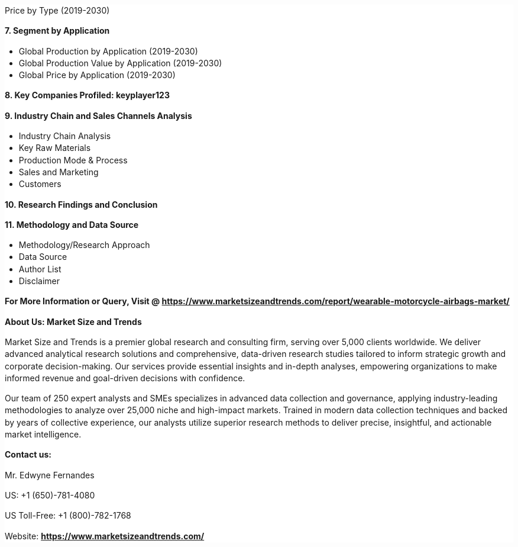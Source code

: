 Price by Type (2019-2030)</li></ul><p><strong>7. Segment by Application</strong></p><ul><li>Global Production by Application (2019-2030)</li><li>Global Production Value by Application (2019-2030)</li><li>Global Price by Application (2019-2030)</li></ul><p><strong>8. Key Companies Profiled: keyplayer123</strong></p><p><strong>9. Industry Chain and Sales Channels Analysis</strong></p><ul><li>Industry Chain Analysis</li><li>Key Raw Materials</li><li>Production Mode &amp; Process</li><li>Sales and Marketing</li><li>Customers</li></ul><p><strong>10. Research Findings and Conclusion</strong></p><p><strong>11. Methodology and Data Source</strong></p><ul><li>Methodology/Research Approach</li><li>Data Source</li><li>Author List</li><li>Disclaimer</li></ul></p><p><strong>For More Information or Query, Visit @ <a href="https://www.marketsizeandtrends.com/report/wearable-motorcycle-airbags-market/">https://www.marketsizeandtrends.com/report/wearable-motorcycle-airbags-market/</a></strong></p><p><strong>About Us: Market Size and Trends</strong></p><p>Market Size and Trends is a premier global research and consulting firm, serving over 5,000 clients worldwide. We deliver advanced analytical research solutions and comprehensive, data-driven research studies tailored to inform strategic growth and corporate decision-making. Our services provide essential insights and in-depth analyses, empowering organizations to make informed revenue and goal-driven decisions with confidence.</p><p>Our team of 250 expert analysts and SMEs specializes in advanced data collection and governance, applying industry-leading methodologies to analyze over 25,000 niche and high-impact markets. Trained in modern data collection techniques and backed by years of collective experience, our analysts utilize superior research methods to deliver precise, insightful, and actionable market intelligence.</p><p><strong>Contact us:</strong></p><p>Mr. Edwyne Fernandes</p><p>US: +1 (650)-781-4080</p><p>US Toll-Free: +1 (800)-782-1768</p><p>Website: <strong><a href="https://www.marketsizeandtrends.com/">https://www.marketsizeandtrends.com/</a></strong></p>
